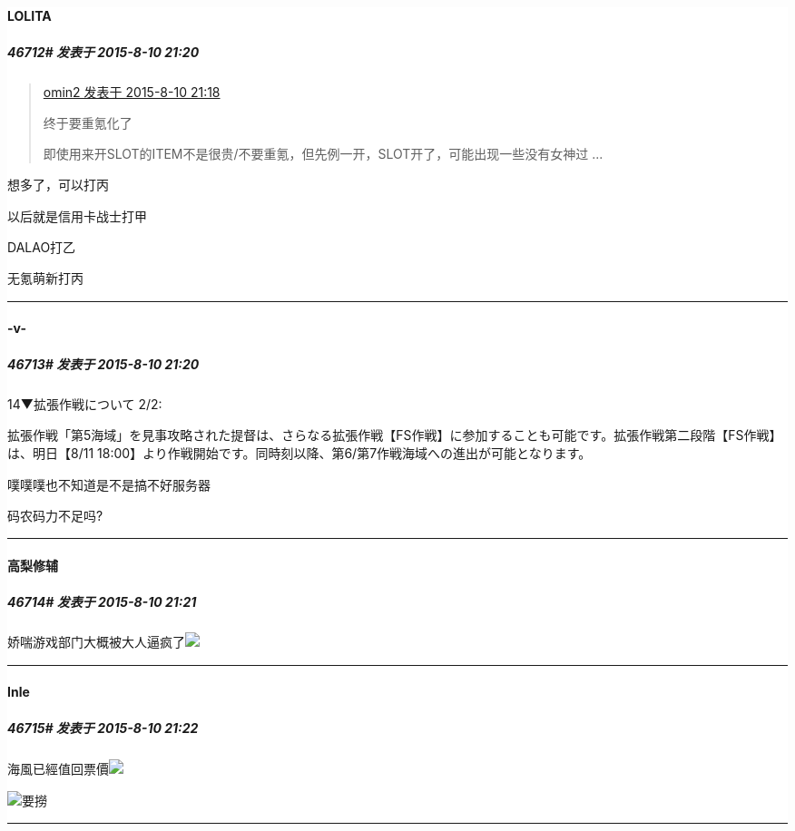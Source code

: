 ####  LOLITA  
##### 46712#       发表于 2015-8-10 21:20


<blockquote><a href="httphttps://bbs.saraba1st.com/2b/forum.php?mod=redirect&amp;goto=findpost&amp;pid=29818857&amp;ptid=930880" target="_blank">omin2 发表于 2015-8-10 21:18</a>

终于要重氪化了


即使用来开SLOT的ITEM不是很贵/不要重氪，但先例一开，SLOT开了，可能出现一些没有女神过 ...</blockquote>
想多了，可以打丙


以后就是信用卡战士打甲

DALAO打乙

无氪萌新打丙


-----

####  -v-  
##### 46713#       发表于 2015-8-10 21:20


14▼拡張作戦について 2/2:

拡張作戦「第5海域」を見事攻略された提督は、さらなる拡張作戦【FS作戦】に参加することも可能です。拡張作戦第二段階【FS作戦】は、明日【8/11 18:00】より作戦開始です。同時刻以降、第6/第7作戦海域への進出が可能となります。


噗噗噗也不知道是不是搞不好服务器

码农码力不足吗?


-----

####  高梨修辅  
##### 46714#       发表于 2015-8-10 21:21


娇喘游戏部门大概被大人逼疯了<img src="https://static.saraba1st.com/image/smiley/face/91.gif" referrerpolicy="no-referrer">


-----

####  Inle  
##### 46715#       发表于 2015-8-10 21:22


海風已經值回票價<img src="https://static.saraba1st.com/image/smiley/dym/148.gif" referrerpolicy="no-referrer">

<img src="https://static.saraba1st.com/image/smiley/face/149.gif" referrerpolicy="no-referrer">要撈


-----
